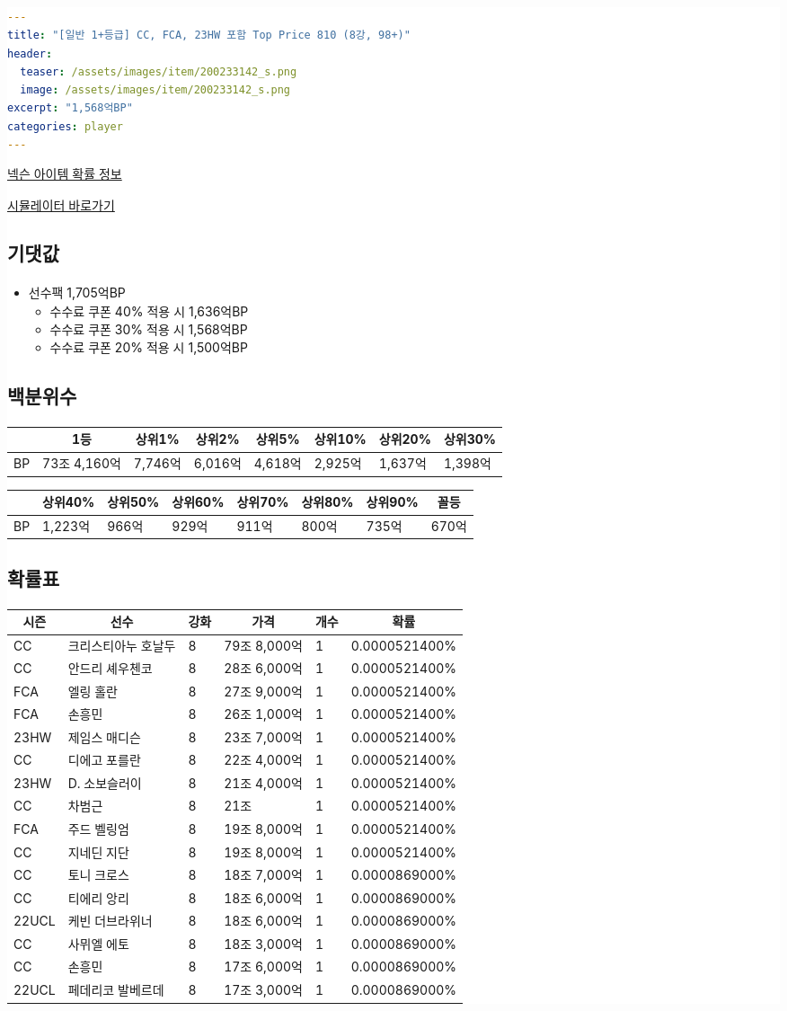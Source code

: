 ```yaml
---
title: "[일반 1+등급] CC, FCA, 23HW 포함 Top Price 810 (8강, 98+)"
header:
  teaser: /assets/images/item/200233142_s.png
  image: /assets/images/item/200233142_s.png
excerpt: "1,568억BP"
categories: player
---
```

[넥슨 아이템 확률 정보](http://iteminfo.nexon.com/probability/fco?sn=8411)

[시뮬레이터 바로가기](/simulator/8411)
## 기댓값
- 선수팩 1,705억BP
  - 수수료 쿠폰 40% 적용 시 1,636억BP
  - 수수료 쿠폰 30% 적용 시 1,568억BP
  - 수수료 쿠폰 20% 적용 시 1,500억BP


## 백분위수

||1등|상위1%|상위2%|상위5%|상위10%|상위20%|상위30%|
|---|---|---|---|---|---|---|---|
|BP|73조 4,160억|7,746억|6,016억|4,618억|2,925억|1,637억|1,398억|

||상위40%|상위50%|상위60%|상위70%|상위80%|상위90%|꼴등|
|---|---|---|---|---|---|---|---|
|BP|1,223억|966억|929억|911억|800억|735억|670억|


## 확률표

|시즌|선수|강화|가격|개수|확률|
|---|---|---|---|---|---|
|CC|크리스티아누 호날두|8|79조 8,000억|1|0.0000521400%|
|CC|안드리 셰우첸코|8|28조 6,000억|1|0.0000521400%|
|FCA|엘링 홀란|8|27조 9,000억|1|0.0000521400%|
|FCA|손흥민|8|26조 1,000억|1|0.0000521400%|
|23HW|제임스 매디슨|8|23조 7,000억|1|0.0000521400%|
|CC|디에고 포를란|8|22조 4,000억|1|0.0000521400%|
|23HW|D. 소보슬러이|8|21조 4,000억|1|0.0000521400%|
|CC|차범근|8|21조|1|0.0000521400%|
|FCA|주드 벨링엄|8|19조 8,000억|1|0.0000521400%|
|CC|지네딘 지단|8|19조 8,000억|1|0.0000521400%|
|CC|토니 크로스|8|18조 7,000억|1|0.0000869000%|
|CC|티에리 앙리|8|18조 6,000억|1|0.0000869000%|
|22UCL|케빈 더브라위너|8|18조 6,000억|1|0.0000869000%|
|CC|사뮈엘 에토|8|18조 3,000억|1|0.0000869000%|
|CC|손흥민|8|17조 6,000억|1|0.0000869000%|
|22UCL|페데리코 발베르데|8|17조 3,000억|1|0.0000869000%|